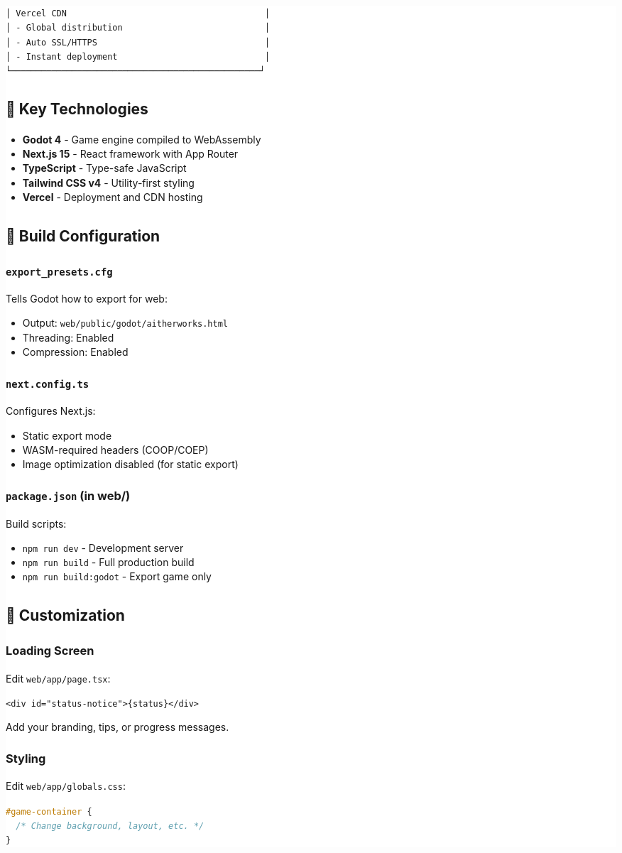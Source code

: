 ```
│ Vercel CDN                                       │
│ - Global distribution                            │
│ - Auto SSL/HTTPS                                 │
│ - Instant deployment                             │
└─────────────────────────────────────────────────┘
```

## 🔧 Key Technologies

- **Godot 4** - Game engine compiled to WebAssembly
- **Next.js 15** - React framework with App Router
- **TypeScript** - Type-safe JavaScript
- **Tailwind CSS v4** - Utility-first styling
- **Vercel** - Deployment and CDN hosting

## 📝 Build Configuration

### `export_presets.cfg`
Tells Godot how to export for web:
- Output: `web/public/godot/aitherworks.html`
- Threading: Enabled
- Compression: Enabled

### `next.config.ts`
Configures Next.js:
- Static export mode
- WASM-required headers (COOP/COEP)
- Image optimization disabled (for static export)

### `package.json` (in web/)
Build scripts:
- `npm run dev` - Development server
- `npm run build` - Full production build
- `npm run build:godot` - Export game only

## 🎨 Customization

### Loading Screen
Edit `web/app/page.tsx`:
```tsx
<div id="status-notice">{status}</div>
```

Add your branding, tips, or progress messages.

### Styling
Edit `web/app/globals.css`:
```css
#game-container {
  /* Change background, layout, etc. */
}
```
